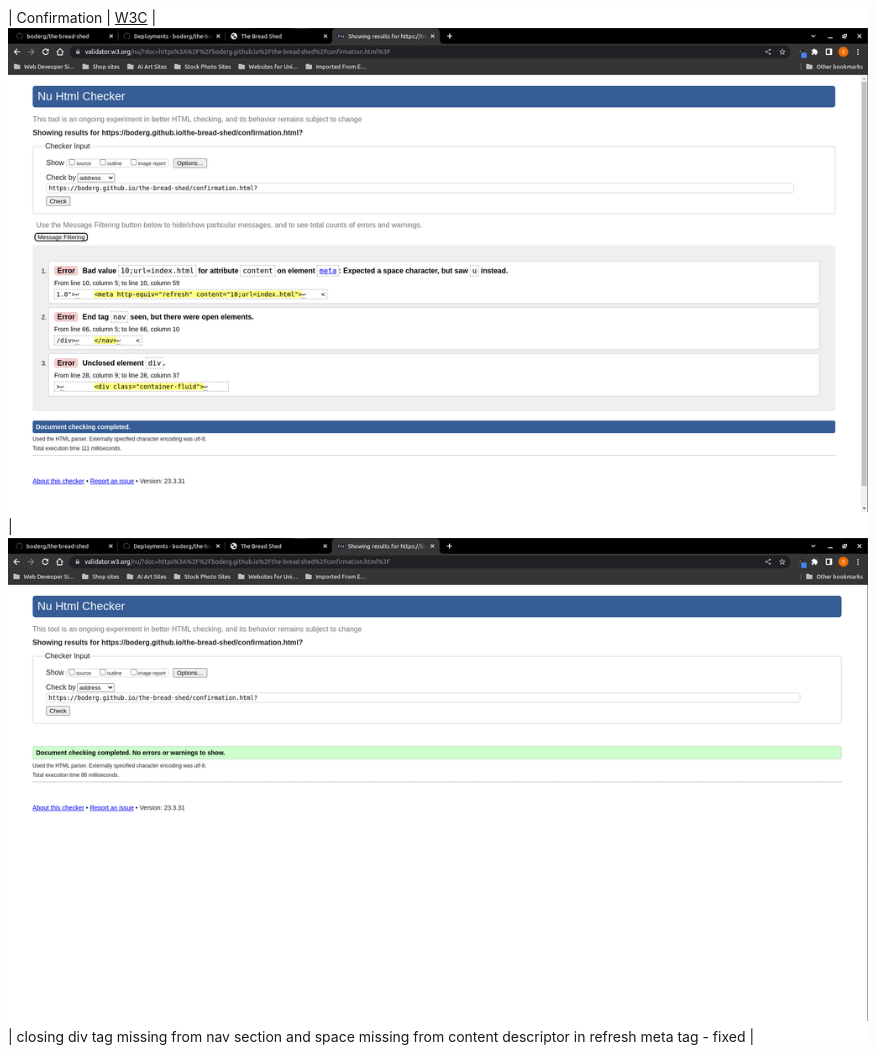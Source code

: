 | Confirmation | [W3C](https://validator.w3.org/nu/?doc=https%3A%2F%2Fboderg.github.io%2Fthe-bread-shed%3F) | ![screenshot](documentation/validation-testing-screenshots/html-validation/confirmation-page-validation-errors.png) | ![screenshot](documentation/validation-testing-screenshots/html-validation/confirmation-page-validation-fixed.png) | closing div tag missing from nav section and space missing from content descriptor in refresh meta tag - fixed  |
